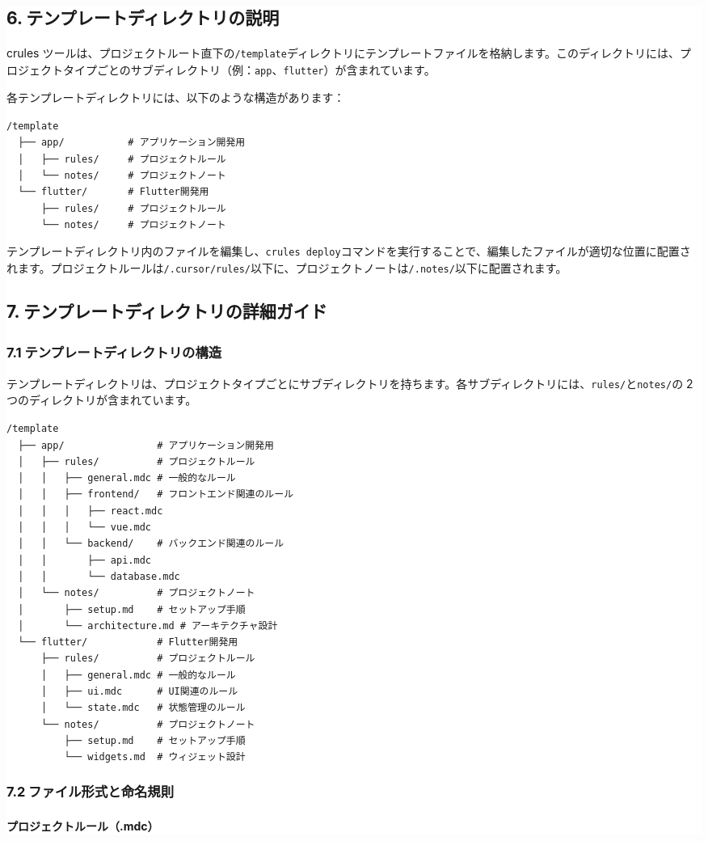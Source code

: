 ## 6. テンプレートディレクトリの説明

crules ツールは、プロジェクトルート直下の`/template`ディレクトリにテンプレートファイルを格納します。このディレクトリには、プロジェクトタイプごとのサブディレクトリ（例：`app`、`flutter`）が含まれています。

各テンプレートディレクトリには、以下のような構造があります：

```
/template
  ├── app/           # アプリケーション開発用
  │   ├── rules/     # プロジェクトルール
  │   └── notes/     # プロジェクトノート
  └── flutter/       # Flutter開発用
      ├── rules/     # プロジェクトルール
      └── notes/     # プロジェクトノート
```

テンプレートディレクトリ内のファイルを編集し、`crules deploy`コマンドを実行することで、編集したファイルが適切な位置に配置されます。プロジェクトルールは`/.cursor/rules/`以下に、プロジェクトノートは`/.notes/`以下に配置されます。

## 7. テンプレートディレクトリの詳細ガイド

### 7.1 テンプレートディレクトリの構造

テンプレートディレクトリは、プロジェクトタイプごとにサブディレクトリを持ちます。各サブディレクトリには、`rules/`と`notes/`の 2 つのディレクトリが含まれています。

```
/template
  ├── app/                # アプリケーション開発用
  │   ├── rules/          # プロジェクトルール
  │   │   ├── general.mdc # 一般的なルール
  │   │   ├── frontend/   # フロントエンド関連のルール
  │   │   │   ├── react.mdc
  │   │   │   └── vue.mdc
  │   │   └── backend/    # バックエンド関連のルール
  │   │       ├── api.mdc
  │   │       └── database.mdc
  │   └── notes/          # プロジェクトノート
  │       ├── setup.md    # セットアップ手順
  │       └── architecture.md # アーキテクチャ設計
  └── flutter/            # Flutter開発用
      ├── rules/          # プロジェクトルール
      │   ├── general.mdc # 一般的なルール
      │   ├── ui.mdc      # UI関連のルール
      │   └── state.mdc   # 状態管理のルール
      └── notes/          # プロジェクトノート
          ├── setup.md    # セットアップ手順
          └── widgets.md  # ウィジェット設計
```

### 7.2 ファイル形式と命名規則

#### プロジェクトルール（.mdc）
